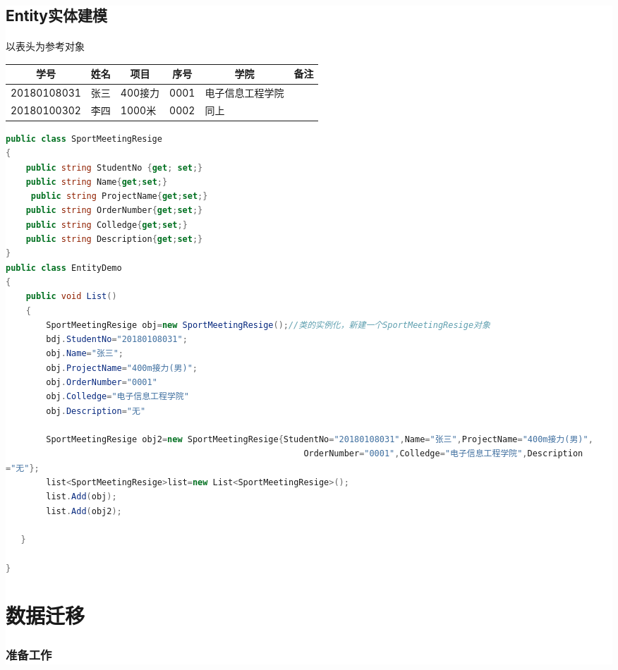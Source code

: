 

## Entity实体建模

以表头为参考对象

|    学号     | 姓名 | 项目    | 序号 | 学院             | 备注 |
| :---------: | ---- | ------- | ---- | ---------------- | ---- |
| 20180108031 | 张三 | 400接力 | 0001 | 电子信息工程学院 |      |
| 20180100302 | 李四 | 1000米  | 0002 | 同上             |      |

```C#
public class SportMeetingResige
{
    public string StudentNo {get; set;}
    public string Name{get;set;}
     public string ProjectName{get;set;}
    public string OrderNumber{get;set;}
    public string Colledge{get;set;}
    public string Description{get;set;}
}
public class EntityDemo
{
    public void List()
    {
        SportMeetingResige obj=new SportMeetingResige();//类的实例化，新建一个SportMeetingResige对象
        bdj.StudentNo="20180108031";
        obj.Name="张三";
        obj.ProjectName="400m接力(男)";
        obj.OrderNumber="0001"
        obj.Colledge="电子信息工程学院"
        obj.Description="无"
            
        SportMeetingResige obj2=new SportMeetingResige{StudentNo="20180108031",Name="张三",ProjectName="400m接力(男)",
                                                           OrderNumber="0001",Colledge="电子信息工程学院",Description="无"};
        list<SportMeetingResige>list=new List<SportMeetingResige>();
        list.Add(obj);
        list.Add(obj2);
        
   }
    
}

```

# 数据迁移

### 准备工作
